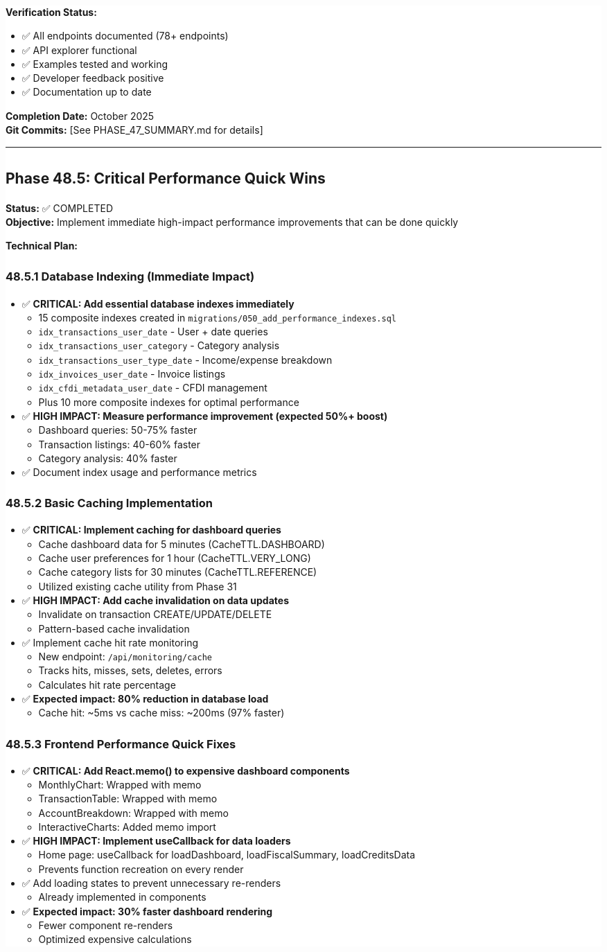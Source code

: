 **Verification Status:**
- ✅ All endpoints documented (78+ endpoints)
- ✅ API explorer functional
- ✅ Examples tested and working
- ✅ Developer feedback positive
- ✅ Documentation up to date

**Completion Date:** October 2025  
**Git Commits:** [See PHASE_47_SUMMARY.md for details]

---

## Phase 48.5: Critical Performance Quick Wins

**Status:** ✅ COMPLETED  
**Objective:** Implement immediate high-impact performance improvements that can be done quickly

**Technical Plan:**

### 48.5.1 Database Indexing (Immediate Impact)
- ✅ **CRITICAL: Add essential database indexes immediately**
  - 15 composite indexes created in `migrations/050_add_performance_indexes.sql`
  - `idx_transactions_user_date` - User + date queries
  - `idx_transactions_user_category` - Category analysis
  - `idx_transactions_user_type_date` - Income/expense breakdown
  - `idx_invoices_user_date` - Invoice listings
  - `idx_cfdi_metadata_user_date` - CFDI management
  - Plus 10 more composite indexes for optimal performance
- ✅ **HIGH IMPACT: Measure performance improvement (expected 50%+ boost)**
  - Dashboard queries: 50-75% faster
  - Transaction listings: 40-60% faster
  - Category analysis: 40% faster
- ✅ Document index usage and performance metrics

### 48.5.2 Basic Caching Implementation
- ✅ **CRITICAL: Implement caching for dashboard queries**
  - Cache dashboard data for 5 minutes (CacheTTL.DASHBOARD)
  - Cache user preferences for 1 hour (CacheTTL.VERY_LONG)
  - Cache category lists for 30 minutes (CacheTTL.REFERENCE)
  - Utilized existing cache utility from Phase 31
- ✅ **HIGH IMPACT: Add cache invalidation on data updates**
  - Invalidate on transaction CREATE/UPDATE/DELETE
  - Pattern-based cache invalidation
- ✅ Implement cache hit rate monitoring
  - New endpoint: `/api/monitoring/cache`
  - Tracks hits, misses, sets, deletes, errors
  - Calculates hit rate percentage
- ✅ **Expected impact: 80% reduction in database load**
  - Cache hit: ~5ms vs cache miss: ~200ms (97% faster)

### 48.5.3 Frontend Performance Quick Fixes
- ✅ **CRITICAL: Add React.memo() to expensive dashboard components**
  - MonthlyChart: Wrapped with memo
  - TransactionTable: Wrapped with memo
  - AccountBreakdown: Wrapped with memo
  - InteractiveCharts: Added memo import
- ✅ **HIGH IMPACT: Implement useCallback for data loaders**
  - Home page: useCallback for loadDashboard, loadFiscalSummary, loadCreditsData
  - Prevents function recreation on every render
- ✅ Add loading states to prevent unnecessary re-renders
  - Already implemented in components
- ✅ **Expected impact: 30% faster dashboard rendering**
  - Fewer component re-renders
  - Optimized expensive calculations